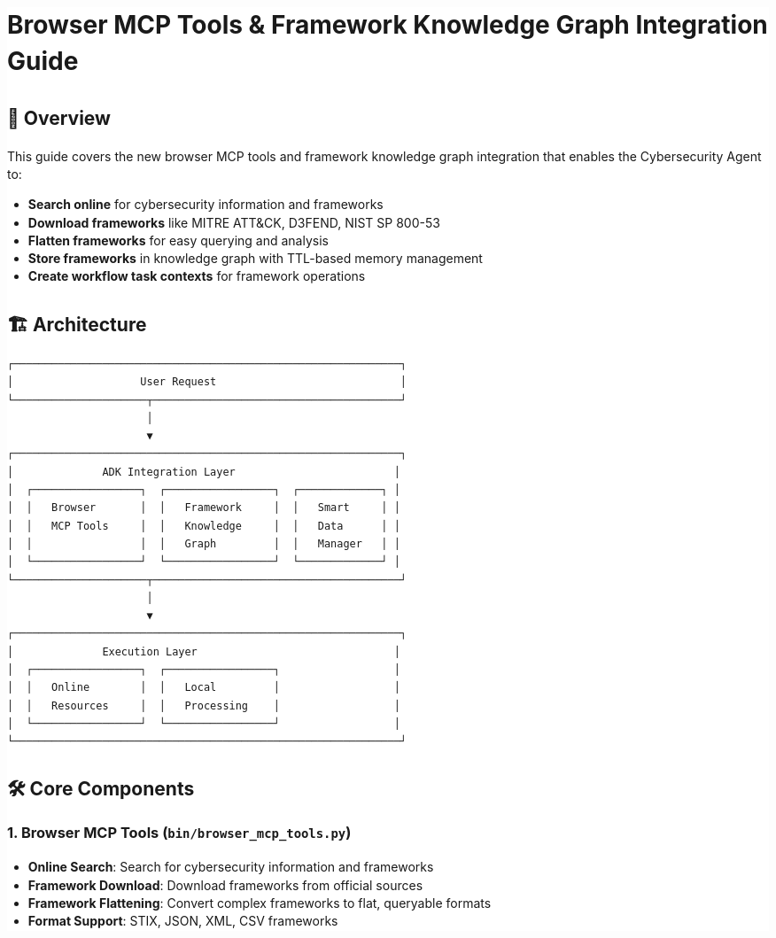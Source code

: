 # Browser MCP Tools & Framework Knowledge Graph Integration Guide

## 🚀 **Overview**

This guide covers the new browser MCP tools and framework knowledge graph integration that enables the Cybersecurity Agent to:

- **Search online** for cybersecurity information and frameworks
- **Download frameworks** like MITRE ATT&CK, D3FEND, NIST SP 800-53
- **Flatten frameworks** for easy querying and analysis
- **Store frameworks** in knowledge graph with TTL-based memory management
- **Create workflow task contexts** for framework operations

## 🏗️ **Architecture**

```
┌─────────────────────────────────────────────────────────────┐
│                    User Request                             │
└─────────────────────┬───────────────────────────────────────┘
                      │
                      ▼
┌─────────────────────────────────────────────────────────────┐
│              ADK Integration Layer                         │
│  ┌─────────────────┐  ┌─────────────────┐  ┌─────────────┐ │
│  │   Browser       │  │   Framework     │  │   Smart     │ │
│  │   MCP Tools     │  │   Knowledge     │  │   Data      │ │
│  │                 │  │   Graph         │  │   Manager   │ │
│  └─────────────────┘  └─────────────────┘  └─────────────┘ │
└─────────────────────┬───────────────────────────────────────┘
                      │
                      ▼
┌─────────────────────────────────────────────────────────────┐
│              Execution Layer                               │
│  ┌─────────────────┐  ┌─────────────────┐                  │
│  │   Online        │  │   Local         │                  │
│  │   Resources     │  │   Processing    │                  │
│  └─────────────────┘  └─────────────────┘                  │
└─────────────────────────────────────────────────────────────┘
```

## 🛠️ **Core Components**

### **1. Browser MCP Tools (`bin/browser_mcp_tools.py`)**
- **Online Search**: Search for cybersecurity information and frameworks
- **Framework Download**: Download frameworks from official sources
- **Framework Flattening**: Convert complex frameworks to flat, queryable formats
- **Format Support**: STIX, JSON, XML, CSV frameworks
